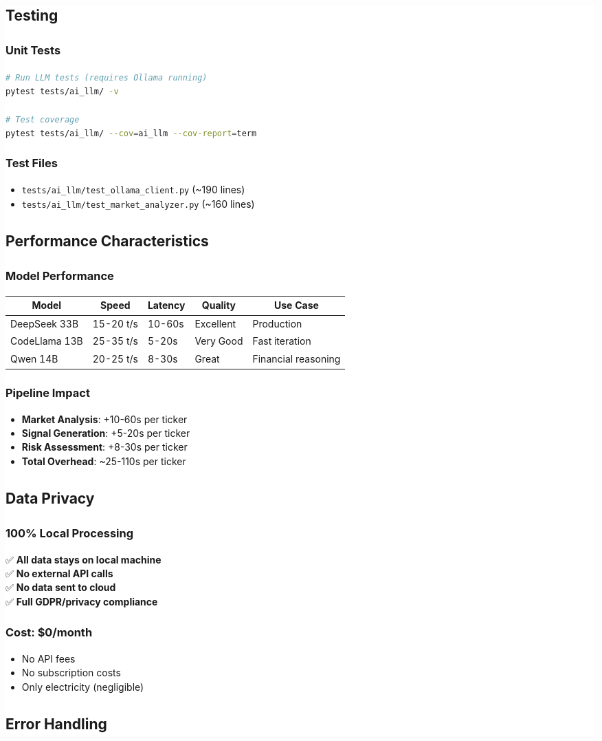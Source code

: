 ## Testing

### Unit Tests
```bash
# Run LLM tests (requires Ollama running)
pytest tests/ai_llm/ -v

# Test coverage
pytest tests/ai_llm/ --cov=ai_llm --cov-report=term
```

### Test Files
- `tests/ai_llm/test_ollama_client.py` (~190 lines)
- `tests/ai_llm/test_market_analyzer.py` (~160 lines)

## Performance Characteristics

### Model Performance
| Model | Speed | Latency | Quality | Use Case |
|-------|-------|---------|---------|----------|
| DeepSeek 33B | 15-20 t/s | 10-60s | Excellent | Production |
| CodeLlama 13B | 25-35 t/s | 5-20s | Very Good | Fast iteration |
| Qwen 14B | 20-25 t/s | 8-30s | Great | Financial reasoning |

### Pipeline Impact
- **Market Analysis**: +10-60s per ticker
- **Signal Generation**: +5-20s per ticker
- **Risk Assessment**: +8-30s per ticker
- **Total Overhead**: ~25-110s per ticker

## Data Privacy

### 100% Local Processing
✅ **All data stays on local machine**  
✅ **No external API calls**  
✅ **No data sent to cloud**  
✅ **Full GDPR/privacy compliance**  

### Cost: $0/month
- No API fees
- No subscription costs
- Only electricity (negligible)

## Error Handling

